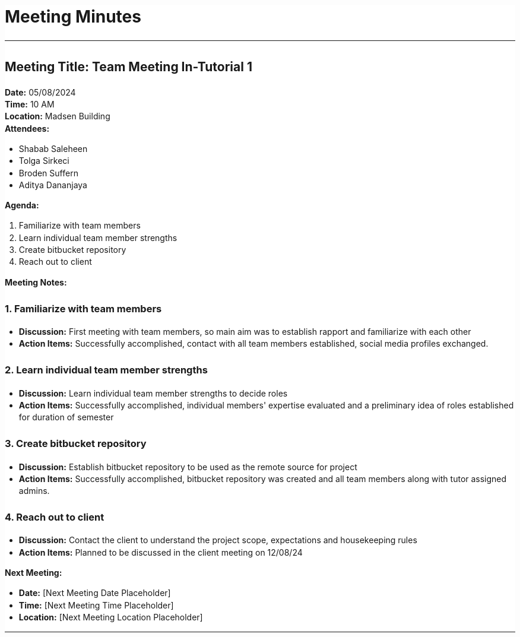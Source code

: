 # Meeting Minutes

---

## Meeting Title: Team Meeting In-Tutorial 1

**Date:** 05/08/2024  
**Time:** 10 AM  
**Location:** Madsen Building  
**Attendees:**  
- Shabab Saleheen  
- Tolga Sirkeci
- Broden Suffern  
- Aditya Dananjaya

**Agenda:**
1. Familiarize with team members 
2. Learn individual team member strengths
3. Create bitbucket repository
4. Reach out to client

**Meeting Notes:**

### 1. Familiarize with team members 
- **Discussion:** First meeting with team members, so main aim was to establish rapport and familiarize with each other
- **Action Items:** Successfully accomplished, contact with all team members established, social media profiles exchanged.

### 2. Learn individual team member strengths
- **Discussion:** Learn individual team member strengths to decide roles
- **Action Items:** Successfully accomplished, individual members' expertise evaluated and a preliminary idea of roles established for duration of semester

### 3. Create bitbucket repository
- **Discussion:** Establish bitbucket repository to be used as the remote source for project
- **Action Items:** Successfully accomplished, bitbucket repository was created and all team members along with tutor assigned admins.

### 4. Reach out to client
- **Discussion:** Contact the client to understand the project scope, expectations and housekeeping rules
- **Action Items:** Planned to be discussed in the client meeting on 12/08/24


**Next Meeting:**
- **Date:** [Next Meeting Date Placeholder]
- **Time:** [Next Meeting Time Placeholder]
- **Location:** [Next Meeting Location Placeholder]

---
